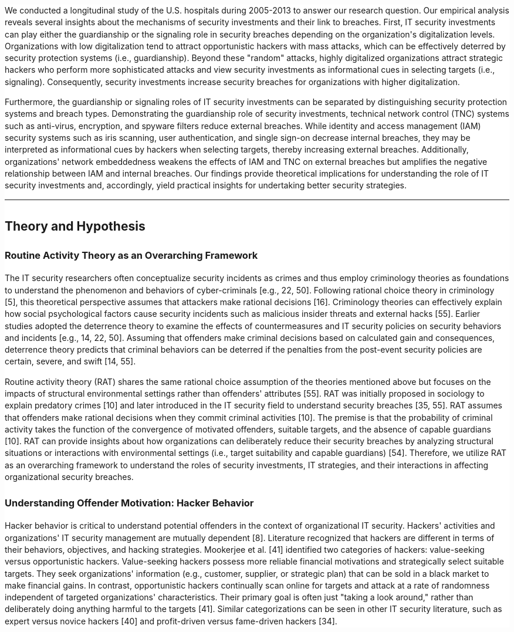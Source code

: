 We conducted a longitudinal study of the U.S. hospitals during 2005-2013 to answer our research question. Our empirical analysis reveals several insights about the mechanisms of security investments and their link to breaches. First, IT security investments can play either the guardianship or the signaling role in security breaches depending on the organization's digitalization levels. Organizations with low digitalization tend to attract opportunistic hackers with mass attacks, which can be effectively deterred by security protection systems (i.e., guardianship). Beyond these "random" attacks, highly digitalized organizations attract strategic hackers who perform more sophisticated attacks and view security investments as informational cues in selecting targets (i.e., signaling). Consequently, security investments increase security breaches for organizations with higher digitalization.

Furthermore, the guardianship or signaling roles of IT security investments can be separated by distinguishing security protection systems and breach types. Demonstrating the guardianship role of security investments, technical network control (TNC) systems such as anti-virus, encryption, and spyware filters reduce external breaches. While identity and access management (IAM) security systems such as iris scanning, user authentication, and single sign-on decrease internal breaches, they may be interpreted as informational cues by hackers when selecting targets, thereby increasing external breaches. Additionally, organizations' network embeddedness weakens the effects of IAM and TNC on external breaches but amplifies the negative relationship between IAM and internal breaches. Our findings provide theoretical implications for understanding the role of IT security investments and, accordingly, yield practical insights for undertaking better security strategies.

---

## Theory and Hypothesis

### Routine Activity Theory as an Overarching Framework
The IT security researchers often conceptualize security incidents as crimes and thus employ criminology theories as foundations to understand the phenomenon and behaviors of cyber-criminals [e.g., 22, 50]. Following rational choice theory in criminology [5], this theoretical perspective assumes that attackers make rational decisions [16]. Criminology theories can effectively explain how social psychological factors cause security incidents such as malicious insider threats and external hacks [55]. Earlier studies adopted the deterrence theory to examine the effects of countermeasures and IT security policies on security behaviors and incidents [e.g., 14, 22, 50]. Assuming that offenders make criminal decisions based on calculated gain and consequences, deterrence theory predicts that criminal behaviors can be deterred if the penalties from the post-event security policies are certain, severe, and swift [14, 55].

Routine activity theory (RAT) shares the same rational choice assumption of the theories mentioned above but focuses on the impacts of structural environmental settings rather than offenders' attributes [55]. RAT was initially proposed in sociology to explain predatory crimes [10] and later introduced in the IT security field to understand security breaches [35, 55]. RAT assumes that offenders make rational decisions when they commit criminal activities [10]. The premise is that the probability of criminal activity takes the function of the convergence of motivated offenders, suitable targets, and the absence of capable guardians [10]. RAT can provide insights about how organizations can deliberately reduce their security breaches by analyzing structural situations or interactions with environmental settings (i.e., target suitability and capable guardians) [54]. Therefore, we utilize RAT as an overarching framework to understand the roles of security investments, IT strategies, and their interactions in affecting organizational security breaches.

### Understanding Offender Motivation: Hacker Behavior
Hacker behavior is critical to understand potential offenders in the context of organizational IT security. Hackers' activities and organizations' IT security management are mutually dependent [8]. Literature recognized that hackers are different in terms of their behaviors, objectives, and hacking strategies. Mookerjee et al. [41] identified two categories of hackers: value-seeking versus opportunistic hackers. Value-seeking hackers possess more reliable financial motivations and strategically select suitable targets. They seek organizations' information (e.g., customer, supplier, or strategic plan) that can be sold in a black market to make financial gains. In contrast, opportunistic hackers continually scan online for targets and attack at a rate of randomness independent of targeted organizations' characteristics. Their primary goal is often just "taking a look around," rather than deliberately doing anything harmful to the targets [41]. Similar categorizations can be seen in other IT security literature, such as expert versus novice hackers [40] and profit-driven versus fame-driven hackers [34].
